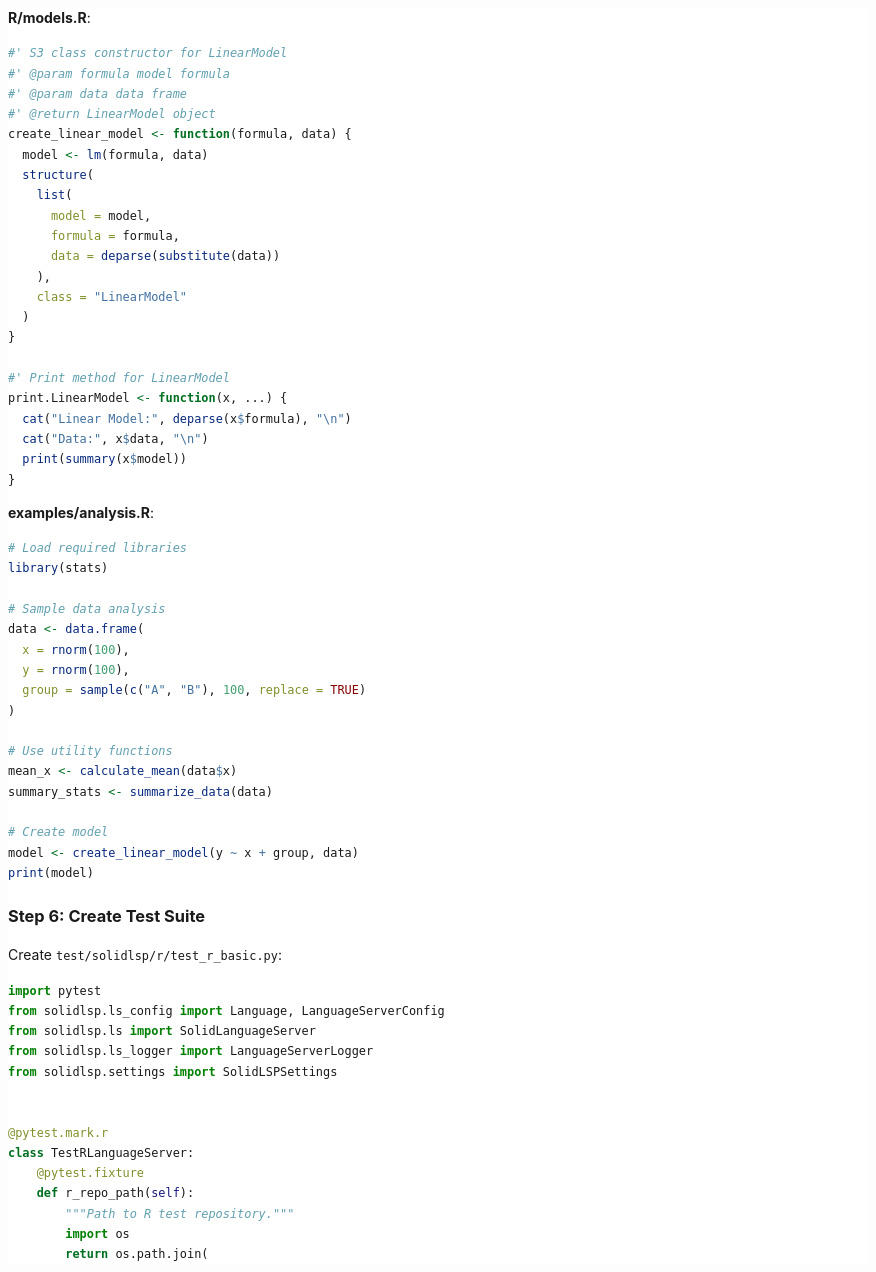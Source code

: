 **R/models.R**:
```r
#' S3 class constructor for LinearModel
#' @param formula model formula
#' @param data data frame
#' @return LinearModel object
create_linear_model <- function(formula, data) {
  model <- lm(formula, data)
  structure(
    list(
      model = model,
      formula = formula,
      data = deparse(substitute(data))
    ),
    class = "LinearModel"
  )
}

#' Print method for LinearModel
print.LinearModel <- function(x, ...) {
  cat("Linear Model:", deparse(x$formula), "\n")
  cat("Data:", x$data, "\n")
  print(summary(x$model))
}
```

**examples/analysis.R**:
```r
# Load required libraries
library(stats)

# Sample data analysis
data <- data.frame(
  x = rnorm(100),
  y = rnorm(100),
  group = sample(c("A", "B"), 100, replace = TRUE)
)

# Use utility functions
mean_x <- calculate_mean(data$x)
summary_stats <- summarize_data(data)

# Create model
model <- create_linear_model(y ~ x + group, data)
print(model)
```

### Step 6: Create Test Suite

Create `test/solidlsp/r/test_r_basic.py`:

```python
import pytest
from solidlsp.ls_config import Language, LanguageServerConfig
from solidlsp.ls import SolidLanguageServer
from solidlsp.ls_logger import LanguageServerLogger
from solidlsp.settings import SolidLSPSettings


@pytest.mark.r
class TestRLanguageServer:
    @pytest.fixture
    def r_repo_path(self):
        """Path to R test repository."""
        import os
        return os.path.join(
```